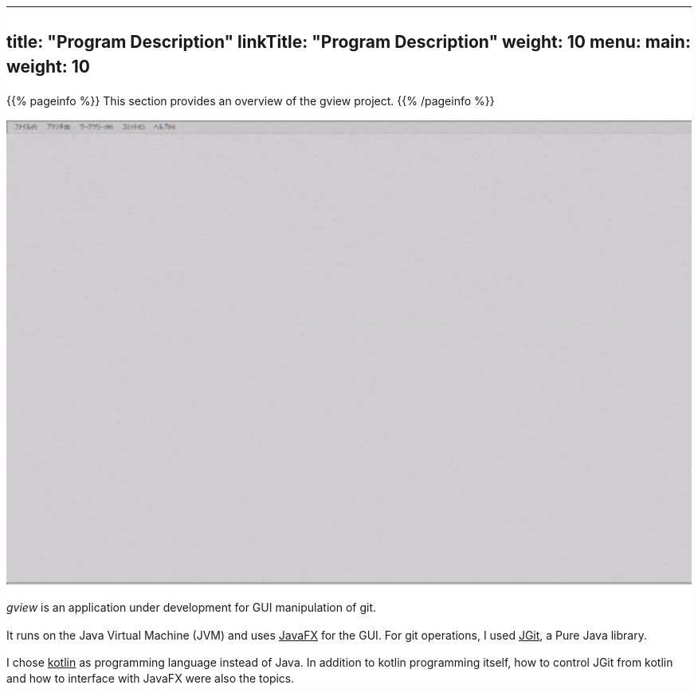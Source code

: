 
---
title: "Program Description"
linkTitle: "Program Description"
weight: 10
menu:
  main:
    weight: 10
---

{{% pageinfo %}}
This section provides an overview of the gview project.
{{% /pageinfo %}}

<p><img src="gview.gif" width="100%"/></p>

*gview* is an application under development for GUI manipulation of git.

It runs on the Java Virtual Machine (JVM) and uses [JavaFX](https://openjfx.io/) for the GUI.
For git operations, I used [JGit](https://www.eclipse.org/jgit/), a Pure Java library.

I chose [kotlin](https://kotlinlang.org/) as programming language instead of Java.
In addition to kotlin programming itself, how to control JGit from kotlin and how to interface with JavaFX were also the topics.
